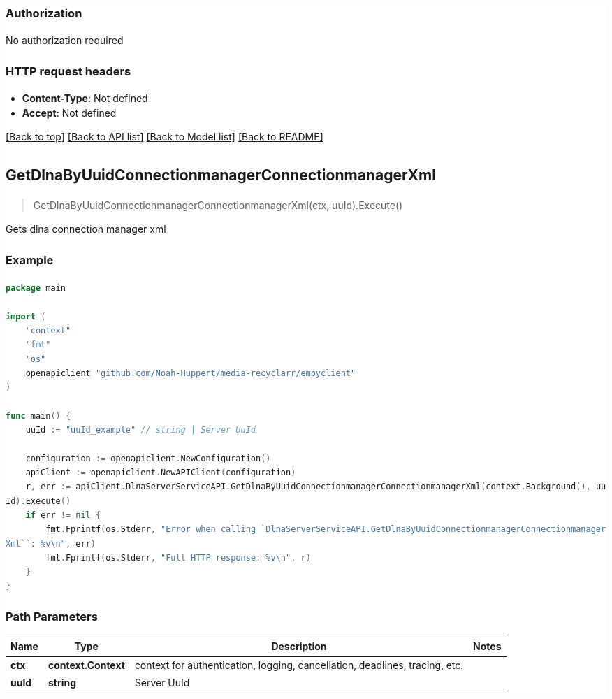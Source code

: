 ### Authorization

No authorization required

### HTTP request headers

- **Content-Type**: Not defined
- **Accept**: Not defined

[[Back to top]](#) [[Back to API list]](../README.md#documentation-for-api-endpoints)
[[Back to Model list]](../README.md#documentation-for-models)
[[Back to README]](../README.md)


## GetDlnaByUuidConnectionmanagerConnectionmanagerXml

> GetDlnaByUuidConnectionmanagerConnectionmanagerXml(ctx, uuId).Execute()

Gets dlna connection manager xml



### Example

```go
package main

import (
	"context"
	"fmt"
	"os"
	openapiclient "github.com/Noah-Huppert/media-recyclarr/embyclient"
)

func main() {
	uuId := "uuId_example" // string | Server UuId

	configuration := openapiclient.NewConfiguration()
	apiClient := openapiclient.NewAPIClient(configuration)
	r, err := apiClient.DlnaServerServiceAPI.GetDlnaByUuidConnectionmanagerConnectionmanagerXml(context.Background(), uuId).Execute()
	if err != nil {
		fmt.Fprintf(os.Stderr, "Error when calling `DlnaServerServiceAPI.GetDlnaByUuidConnectionmanagerConnectionmanagerXml``: %v\n", err)
		fmt.Fprintf(os.Stderr, "Full HTTP response: %v\n", r)
	}
}
```

### Path Parameters


Name | Type | Description  | Notes
------------- | ------------- | ------------- | -------------
**ctx** | **context.Context** | context for authentication, logging, cancellation, deadlines, tracing, etc.
**uuId** | **string** | Server UuId | 
